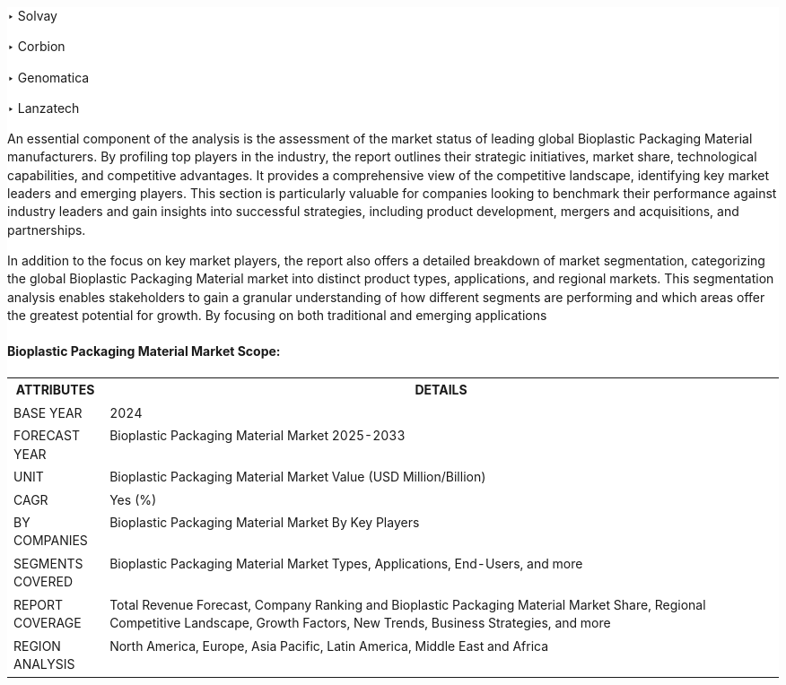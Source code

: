 ‣ Solvay

‣ Corbion

‣ Genomatica

‣ Lanzatech

An essential component of the analysis is the assessment of the market status of leading global Bioplastic Packaging Material manufacturers. By profiling top players in the industry, the report outlines their strategic initiatives, market share, technological capabilities, and competitive advantages. It provides a comprehensive view of the competitive landscape, identifying key market leaders and emerging players. This section is particularly valuable for companies looking to benchmark their performance against industry leaders and gain insights into successful strategies, including product development, mergers and acquisitions, and partnerships.

In addition to the focus on key market players, the report also offers a detailed breakdown of market segmentation, categorizing the global Bioplastic Packaging Material market into distinct product types, applications, and regional markets. This segmentation analysis enables stakeholders to gain a granular understanding of how different segments are performing and which areas offer the greatest potential for growth. By focusing on both traditional and emerging applications

<h4>Bioplastic Packaging Material Market Scope:</h4>
<table>
<tr>
<th>ATTRIBUTES</th>
<th>DETAILS</th>
</tr>
<tr>
<td>BASE YEAR</td>
<td>2024</td>
</tr>
<tr>
<td>FORECAST YEAR</td>
<td>Bioplastic Packaging Material Market 2025-2033</td>
</tr>
<tr>
<td>UNIT</td>
<td>Bioplastic Packaging Material Market Value (USD Million/Billion)</td>
<tr>
<td>CAGR</td>
<td>Yes (%)</td>
</tr>
</tr>
<tr>
<td>BY COMPANIES</td>
<td>Bioplastic Packaging Material Market By Key Players</td>
</tr>
<tr>
<td>SEGMENTS COVERED</td>
<td>Bioplastic Packaging Material Market Types, Applications, End-Users, and more</td>
</tr>
<tr>
<td>REPORT COVERAGE</td>
<td>Total Revenue Forecast, Company Ranking and Bioplastic Packaging Material Market Share, Regional Competitive Landscape, Growth Factors, New Trends, Business Strategies, and more</td>
</tr>
<tr>
<td>REGION ANALYSIS</td>
<td>North America, Europe, Asia Pacific, Latin America, Middle East and Africa</td>
</tr>
</table>
